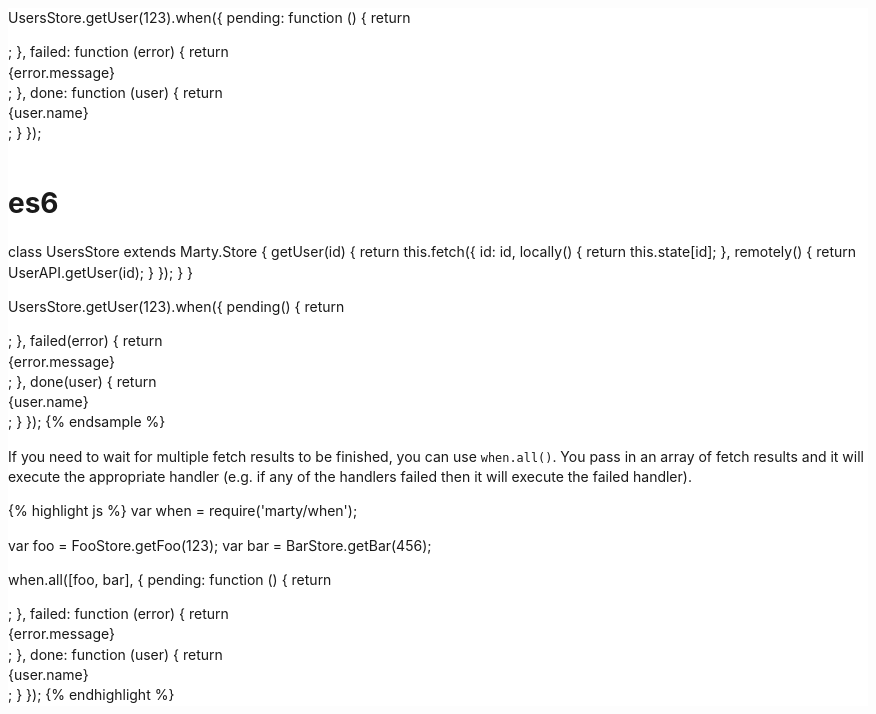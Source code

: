 UsersStore.getUser(123).when({
  pending: function () {
    return <div className="pending"/>;
  },
  failed: function (error) {
    return <div className="error">{error.message}</div>;
  },
  done: function (user) {
    return <div className="user">{user.name}</div>;
  }
});

es6
===
class UsersStore extends Marty.Store {
  getUser(id) {
    return this.fetch({
      id: id,
      locally() {
        return this.state[id];
      },
      remotely() {
        return UserAPI.getUser(id);
      }
    });
  }
}

UsersStore.getUser(123).when({
  pending() {
    return <div className="pending"/>;
  },
  failed(error) {
    return <div className="error">{error.message}</div>;
  },
  done(user) {
    return <div className="user">{user.name}</div>;
  }
});
{% endsample %}

If you need to wait for multiple fetch results to be finished, you can use ``when.all()``. You pass in an array of fetch results and it will execute the appropriate handler (e.g. if any of the handlers failed then it will execute the failed handler).

{% highlight js %}
var when = require('marty/when');

var foo = FooStore.getFoo(123);
var bar = BarStore.getBar(456);

when.all([foo, bar], {
  pending: function () {
    return <div className="pending"/>;
  },
  failed: function (error) {
    return <div className="error">{error.message}</div>;
  },
  done: function (user) {
    return <div className="user">{user.name}</div>;
  }
});
{% endhighlight %}
